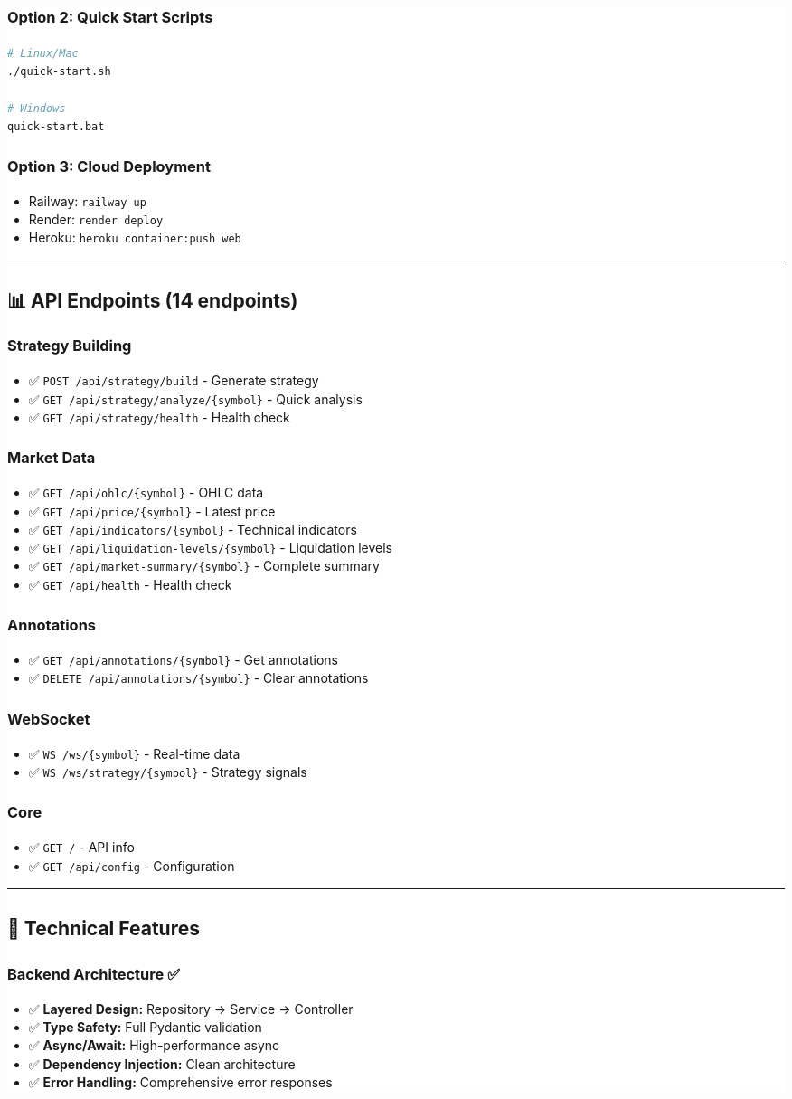 ### Option 2: Quick Start Scripts
```bash
# Linux/Mac
./quick-start.sh

# Windows
quick-start.bat
```

### Option 3: Cloud Deployment
- Railway: `railway up`
- Render: `render deploy`
- Heroku: `heroku container:push web`

---

## 📊 API Endpoints (14 endpoints)

### Strategy Building
- ✅ `POST /api/strategy/build` - Generate strategy
- ✅ `GET /api/strategy/analyze/{symbol}` - Quick analysis
- ✅ `GET /api/strategy/health` - Health check

### Market Data
- ✅ `GET /api/ohlc/{symbol}` - OHLC data
- ✅ `GET /api/price/{symbol}` - Latest price
- ✅ `GET /api/indicators/{symbol}` - Technical indicators
- ✅ `GET /api/liquidation-levels/{symbol}` - Liquidation levels
- ✅ `GET /api/market-summary/{symbol}` - Complete summary
- ✅ `GET /api/health` - Health check

### Annotations
- ✅ `GET /api/annotations/{symbol}` - Get annotations
- ✅ `DELETE /api/annotations/{symbol}` - Clear annotations

### WebSocket
- ✅ `WS /ws/{symbol}` - Real-time data
- ✅ `WS /ws/strategy/{symbol}` - Strategy signals

### Core
- ✅ `GET /` - API info
- ✅ `GET /api/config` - Configuration

---

## 🎨 Technical Features

### Backend Architecture ✅
- ✅ **Layered Design:** Repository → Service → Controller
- ✅ **Type Safety:** Full Pydantic validation
- ✅ **Async/Await:** High-performance async
- ✅ **Dependency Injection:** Clean architecture
- ✅ **Error Handling:** Comprehensive error responses
